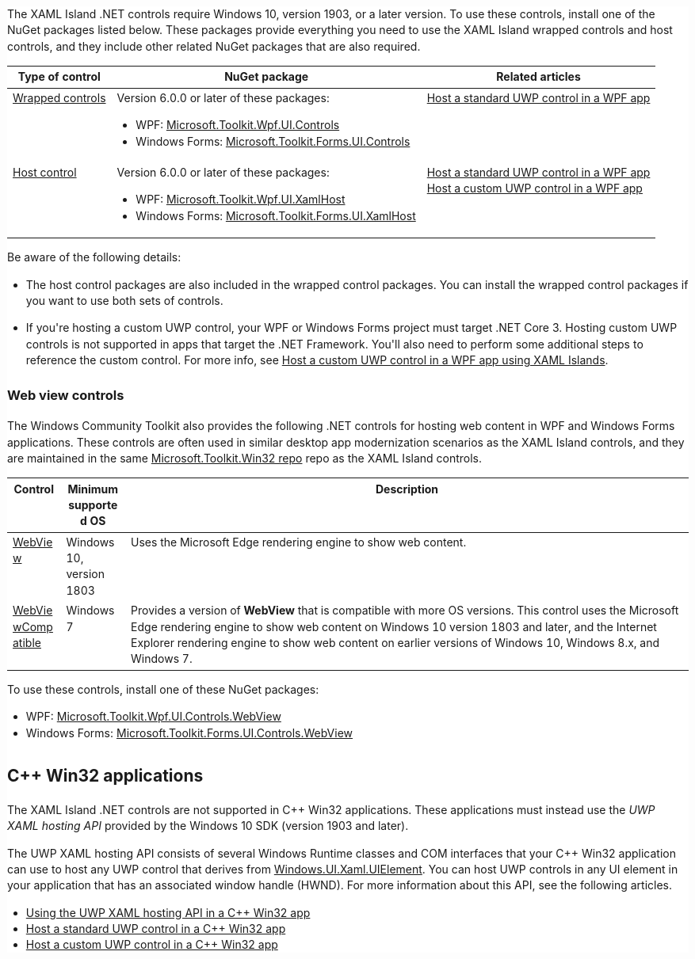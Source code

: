 The XAML Island .NET controls require Windows 10, version 1903, or a later version. To use these controls, install one of the NuGet packages listed below. These packages provide everything you need to use the XAML Island wrapped controls and host controls, and they include other related NuGet packages that are also required.

| Type of control | NuGet package  | Related articles |
|-----------------|----------------|---------------------|
| [Wrapped controls](#wrapped-controls) | Version 6.0.0 or later of these packages: <ul><li>WPF: [Microsoft.Toolkit.Wpf.UI.Controls](https://www.nuget.org/packages/Microsoft.Toolkit.Wpf.UI.Controls)</li><li>Windows Forms: [Microsoft.Toolkit.Forms.UI.Controls](https://www.nuget.org/packages/Microsoft.Toolkit.Forms.UI.Controls)</li></ul>  | [Host a standard UWP control in a WPF app](host-standard-control-with-xaml-islands.md)  |
| [Host control](#host-controls) | Version 6.0.0 or later of these packages: <ul><li>WPF: [Microsoft.Toolkit.Wpf.UI.XamlHost](https://www.nuget.org/packages/Microsoft.Toolkit.Wpf.UI.XamlHost)</li><li>Windows Forms: [Microsoft.Toolkit.Forms.UI.XamlHost](https://www.nuget.org/packages/Microsoft.Toolkit.Forms.UI.XamlHost)</li></ul>  | [Host a standard UWP control in a WPF app](host-standard-control-with-xaml-islands.md)<br/>[Host a custom UWP control in a WPF app](host-custom-control-with-xaml-islands.md)  |

Be aware of the following details:

* The host control packages are also included in the wrapped control packages. You can install the wrapped control packages if you want to use both sets of controls.

* If you're hosting a custom UWP control, your WPF or Windows Forms project must target .NET Core 3. Hosting custom UWP controls is not supported in apps that target the .NET Framework. You'll also need to perform some additional steps to reference the custom control. For more info, see [Host a custom UWP control in a WPF app using XAML Islands](host-custom-control-with-xaml-islands.md).

### Web view controls

The Windows Community Toolkit also provides the following .NET controls for hosting web content in WPF and Windows Forms applications. These controls are often used in similar desktop app modernization scenarios as the XAML Island controls, and they are maintained in the same [Microsoft.Toolkit.Win32 repo](https://github.com/windows-toolkit/Microsoft.Toolkit.Win32) repo as the XAML Island controls.

| Control | Minimum supported OS | Description |
|-----------------|-------------------------------|-------------|
| [WebView](/windows/communitytoolkit/controls/wpf-winforms/webview) | Windows 10, version 1803 | Uses the Microsoft Edge rendering engine to show web content. |
| [WebViewCompatible](/windows/communitytoolkit/controls/wpf-winforms/webviewcompatible) | Windows 7 | Provides a version of **WebView** that is compatible with more OS versions. This control uses the Microsoft Edge rendering engine to show web content on Windows 10 version 1803 and later, and the Internet Explorer rendering engine to show web content on earlier versions of Windows 10, Windows 8.x, and Windows 7. |

To use these controls, install one of these NuGet packages:

* WPF: [Microsoft.Toolkit.Wpf.UI.Controls.WebView](https://www.nuget.org/packages/Microsoft.Toolkit.Wpf.UI.Controls.WebView)
* Windows Forms: [Microsoft.Toolkit.Forms.UI.Controls.WebView](https://www.nuget.org/packages/Microsoft.Toolkit.Forms.UI.Controls.WebView)

## C++ Win32 applications

The XAML Island .NET controls are not supported in C++ Win32 applications. These applications must instead use the *UWP XAML hosting API* provided by the Windows 10 SDK (version 1903 and later).

The UWP XAML hosting API consists of several Windows Runtime classes and COM interfaces that your C++ Win32 application can use to host any UWP control that derives from [Windows.UI.Xaml.UIElement](/uwp/api/windows.ui.xaml.uielement). You can host UWP controls in any UI element in your application that has an associated window handle (HWND). For more information about this API, see the following articles.

* [Using the UWP XAML hosting API in a C++ Win32 app](using-the-xaml-hosting-api.md)
* [Host a standard UWP control in a C++ Win32 app](host-standard-control-with-xaml-islands-cpp.md)
* [Host a custom UWP control in a C++ Win32 app](host-custom-control-with-xaml-islands-cpp.md)
